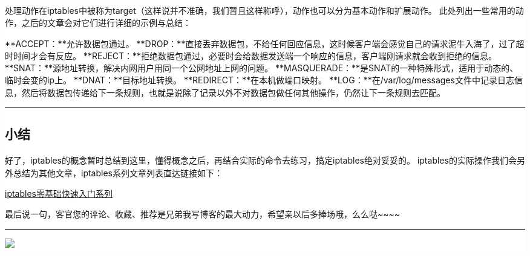 处理动作在iptables中被称为target（这样说并不准确，我们暂且这样称呼），动作也可以分为基本动作和扩展动作。
此处列出一些常用的动作，之后的文章会对它们进行详细的示例与总结：

**ACCEPT：**允许数据包通过。
**DROP：**直接丢弃数据包，不给任何回应信息，这时候客户端会感觉自己的请求泥牛入海了，过了超时时间才会有反应。
**REJECT：**拒绝数据包通过，必要时会给数据发送端一个响应的信息，客户端刚请求就会收到拒绝的信息。
**SNAT：**源地址转换，解决内网用户用同一个公网地址上网的问题。
**MASQUERADE：**是SNAT的一种特殊形式，适用于动态的、临时会变的ip上。
**DNAT：**目标地址转换。
**REDIRECT：**在本机做端口映射。
**LOG：**在/var/log/messages文件中记录日志信息，然后将数据包传递给下一条规则，也就是说除了记录以外不对数据包做任何其他操作，仍然让下一条规则去匹配。
 

-------

## 小结

好了，iptables的概念暂时总结到这里，懂得概念之后，再结合实际的命令去练习，搞定iptables绝对妥妥的。
iptables的实际操作我们会另外总结为其他文章，iptables系列文章列表直达链接如下：

[iptables零基础快速入门系列](http://www.zsythink.net/archives/tag/iptables/)

最后说一句，客官您的评论、收藏、推荐是兄弟我写博客的最大动力，希望亲以后多捧场哦，么么哒~~~~


-------

<iframe frameborder="no" border="0" marginwidth="0" marginheight="0" width=400 height=86 src="//music.163.com/outchain/player?type=2&id=417250673&auto=0&height=66"></iframe>

![](https://ww1.sinaimg.cn/large/006tNbRwly1fdzc80odsuj30gn0ilq5m.jpg)


